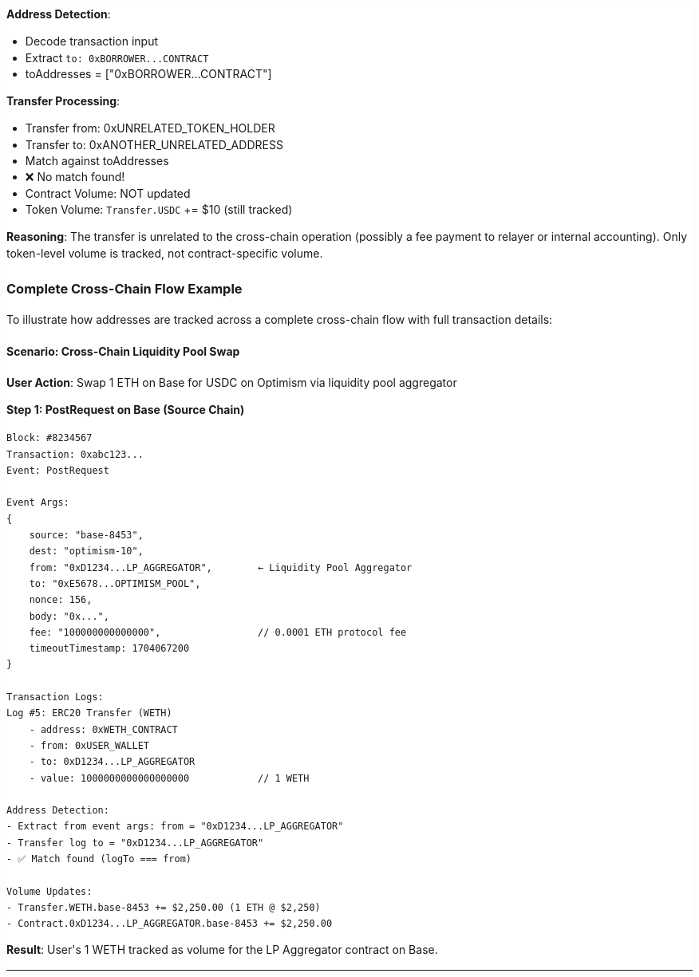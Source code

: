 **Address Detection**:
- Decode transaction input
- Extract `to: 0xBORROWER...CONTRACT`
- toAddresses = ["0xBORROWER...CONTRACT"]

**Transfer Processing**:
- Transfer from: 0xUNRELATED_TOKEN_HOLDER
- Transfer to: 0xANOTHER_UNRELATED_ADDRESS
- Match against toAddresses
- ❌ No match found!
- Contract Volume: NOT updated
- Token Volume: `Transfer.USDC` += $10 (still tracked)

**Reasoning**: The transfer is unrelated to the cross-chain operation (possibly a fee payment to relayer or internal accounting). Only token-level volume is tracked, not contract-specific volume.

### Complete Cross-Chain Flow Example

To illustrate how addresses are tracked across a complete cross-chain flow with full transaction details:

#### Scenario: Cross-Chain Liquidity Pool Swap
**User Action**: Swap 1 ETH on Base for USDC on Optimism via liquidity pool aggregator

**Step 1: PostRequest on Base (Source Chain)**
```
Block: #8234567
Transaction: 0xabc123...
Event: PostRequest

Event Args:
{
    source: "base-8453",
    dest: "optimism-10",
    from: "0xD1234...LP_AGGREGATOR",        ← Liquidity Pool Aggregator
    to: "0xE5678...OPTIMISM_POOL",
    nonce: 156,
    body: "0x...",
    fee: "100000000000000",                 // 0.0001 ETH protocol fee
    timeoutTimestamp: 1704067200
}

Transaction Logs:
Log #5: ERC20 Transfer (WETH)
    - address: 0xWETH_CONTRACT
    - from: 0xUSER_WALLET
    - to: 0xD1234...LP_AGGREGATOR
    - value: 1000000000000000000            // 1 WETH

Address Detection:
- Extract from event args: from = "0xD1234...LP_AGGREGATOR"
- Transfer log to = "0xD1234...LP_AGGREGATOR"
- ✅ Match found (logTo === from)

Volume Updates:
- Transfer.WETH.base-8453 += $2,250.00 (1 ETH @ $2,250)
- Contract.0xD1234...LP_AGGREGATOR.base-8453 += $2,250.00
```
**Result**: User's 1 WETH tracked as volume for the LP Aggregator contract on Base.

---